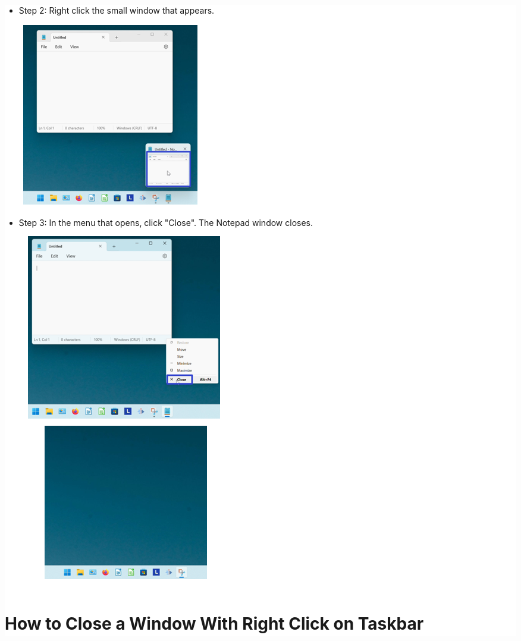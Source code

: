 * Step 2: Right click the small window that appears. <div class="stepimage">![A screenshot of the cursor right clicking the small window above the Notepad app icon.](bloghoverrightclick1.png "Right click the small window")</div>
* Step 3: In the menu that opens, click "Close". The Notepad window closes. <div class="stepimage">![Two screenshots where the cursor clicks the "Close" option in the menu, and the resulting empty Desktop appears.](bloghoverrightclick2.png "Click 'Close' ")</div>

<h1 id="8">How to Close a Window With Right Click on Taskbar</h1>
